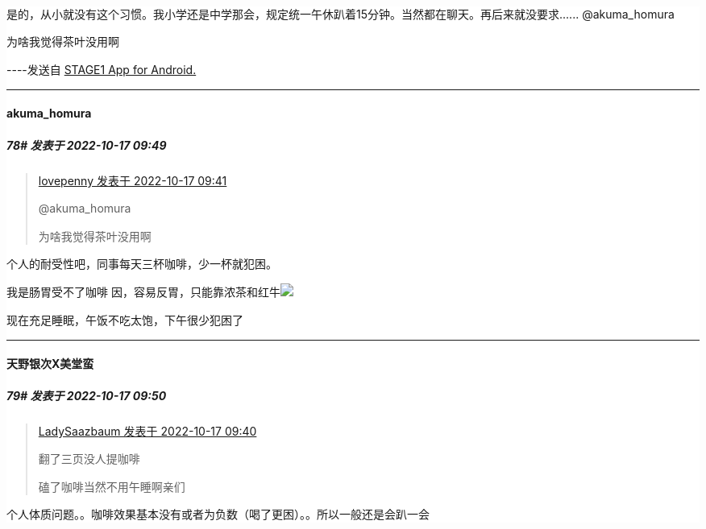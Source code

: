 是的，从小就没有这个习惯。我小学还是中学那会，规定统一午休趴着15分钟。当然都在聊天。再后来就没要求......</blockquote>
@akuma_homura

为啥我觉得茶叶没用啊

----发送自 [STAGE1 App for Android.](http://stage1.5j4m.com/?1.37)



*****

####  akuma_homura  
##### 78#       发表于 2022-10-17 09:49

<blockquote><a href="httphttps://bbs.saraba1st.com/2b/forum.php?mod=redirect&amp;goto=findpost&amp;pid=57949513&amp;ptid=2099965" target="_blank">lovepenny 发表于 2022-10-17 09:41</a>

@akuma_homura

为啥我觉得茶叶没用啊</blockquote>
个人的耐受性吧，同事每天三杯咖啡，少一杯就犯困。

我是肠胃受不了咖啡 因，容易反胃，只能靠浓茶和红牛<img src="https://static.saraba1st.com/image/smiley/face2017/068.png" referrerpolicy="no-referrer">

现在充足睡眠，午饭不吃太饱，下午很少犯困了

*****

####  天野银次X美堂蛮  
##### 79#       发表于 2022-10-17 09:50

<blockquote><a href="httphttps://bbs.saraba1st.com/2b/forum.php?mod=redirect&amp;goto=findpost&amp;pid=57949499&amp;ptid=2099965" target="_blank">LadySaazbaum 发表于 2022-10-17 09:40</a>

翻了三页没人提咖啡

磕了咖啡当然不用午睡啊亲们</blockquote>
个人体质问题。。咖啡效果基本没有或者为负数（喝了更困）。。所以一般还是会趴一会

